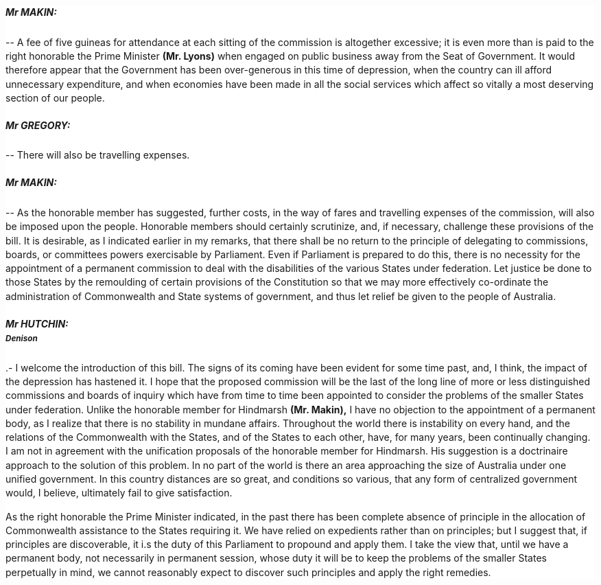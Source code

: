 ##### Mr MAKIN:

-- A fee of five guineas for attendance at each sitting of the commission is altogether excessive; it is even more than is paid to the right honorable the Prime Minister  **(Mr. Lyons)**  when engaged on public business away from the Seat of Government. It would therefore appear that the Government has been over-generous in this time of depression, when the country can ill afford unnecessary expenditure, and when economies have been made in all the social services which affect so vitally a most deserving section of our people. 

##### Mr GREGORY:

--  There will also be travelling expenses. 

##### Mr MAKIN:

-- As the honorable member has suggested, further costs, in the way of fares and travelling expenses of the commission, will also be imposed upon the people. Honorable members should certainly scrutinize, and, if necessary, challenge these provisions of the bill. It is desirable, as I indicated earlier in my remarks, that there shall be no return to the principle of delegating to commissions, boards, or committees powers exercisable by Parliament. Even if Parliament is prepared to do this, there is no necessity for the appointment of a permanent commission to deal with the disabilities of the various States under federation. Let justice be done to those States by the remoulding of certain provisions of the Constitution so that we may more effectively co-ordinate the administration of Commonwealth and State systems of government, and thus let relief be given to the people of Australia. 

##### Mr HUTCHIN:<br><small class="text-muted">Denison</small>

.- I welcome the introduction of this bill. The signs of its coming have been evident for some time past, and, I think, the impact of the depression has hastened it. I hope that the proposed commission will be the last of the long line of more or less distinguished commissions and boards of inquiry which have from time to time been appointed to consider the problems of the smaller States under federation. Unlike the honorable member for Hindmarsh  **(Mr. Makin),**  I have no objection to the appointment of a permanent body, as I realize that there is no stability in mundane affairs. Throughout the world there is instability on every hand, and the relations of the Commonwealth with the States, and of the States to each other, have, for many years, been continually changing. I am not in agreement with the unification proposals of  the honorable member for Hindmarsh.  His  suggestion is a doctrinaire approach to the solution of this problem. In no part of the world is there an area approaching the size of Australia under one unified government. In this country distances are so great, and conditions so various, that any form of centralized government would, I believe, ultimately fail to give satisfaction. 

As the right honorable the Prime Minister indicated, in the past there has been complete absence of principle in the allocation of Commonwealth assistance to the States requiring it. We have relied on expedients rather than on principles; but I suggest that, if principles are discoverable, it i.s the duty of this Parliament to propound and apply them. I take the view that, until we have a permanent body, not necessarily in permanent session, whose duty it will be to keep the problems of the smaller States perpetually in mind, we cannot reasonably expect to discover such principles and apply the right remedies. 
